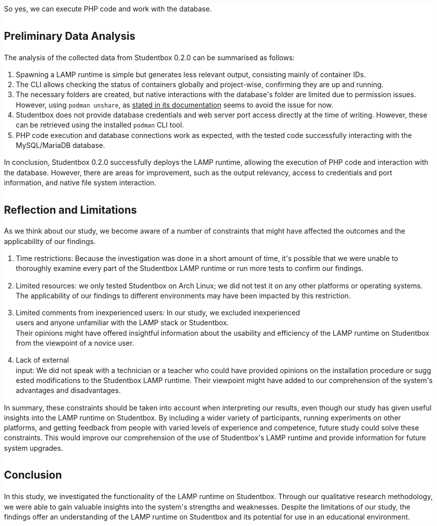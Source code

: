 So yes, we can execute PHP code and work with the database.

## Preliminary Data Analysis

The analysis of the collected data from Studentbox 0.2.0 can be summarised as follows:

1. Spawning a LAMP runtime is simple but generates less relevant output, consisting mainly of container IDs.
2. The CLI allows checking the status of containers globally and project-wise, confirming they are up and running.
3. The necessary folders are created, but native interactions with the database's folder are limited due to permission issues. However, using `podman unshare`, as [stated in its documentation](https://docs.podman.io/en/latest/markdown/podman-unshare.1.html) seems to avoid the issue for now.
4. Studentbox does not provide database credentials and web server port access directly at the time of writing. However, these can be retrieved using the installed `podman` CLI tool.
5. PHP code execution and database connections work as expected, with the tested code successfully interacting with the MySQL/MariaDB database.

In conclusion, Studentbox 0.2.0 successfully deploys the LAMP runtime, allowing the execution of PHP code and interaction with the database. However, there are areas for improvement, such as the output relevancy, access to credentials and port information, and native file system interaction.

## Reflection and Limitations

As we think about our study, we become aware of a number of constraints that might have affected the outcomes and the applicability of our findings.

1. Time restrictions: Because the investigation was done in a short amount of time, it's possible that we were unable to thoroughly examine every part of the Studentbox LAMP runtime or run more tests to confirm our findings.

2. Limited resources: we only tested Studentbox on Arch Linux; we did not test it on any other platforms or operating systems. The applicability of our findings to different environments may have been impacted by this restriction.

3. Limited comments from inexperienced users: In our study, we excluded inexperienced users and anyone unfamiliar with the LAMP stack or Studentbox. Their opinions might have offered insightful information about the usability and efficiency of the LAMP runtime on Studentbox from the viewpoint of a novice user.

4. Lack of external input: We did not speak with a technician or a teacher who could have provided opinions on the installation procedure or suggested modifications to the Studentbox LAMP runtime. Their viewpoint might have added to our comprehension of the system's advantages and disadvantages.

In summary, these constraints should be taken into account when interpreting our results, even though our study has given useful insights into the LAMP runtime on Studentbox. By including a wider variety of participants, running experiments on other platforms, and getting feedback from people with varied levels of experience and competence, future study could solve these constraints. This would improve our comprehension of the use of Studentbox's LAMP runtime and provide information for future system upgrades.

## Conclusion

In this study, we investigated the functionality of the LAMP runtime on Studentbox. Through our qualitative research methodology, we were able to gain valuable insights into the system's strengths and weaknesses. Despite the limitations of our study, the findings offer an understanding of the LAMP runtime on Studentbox and its potential for use in an educational environment.
